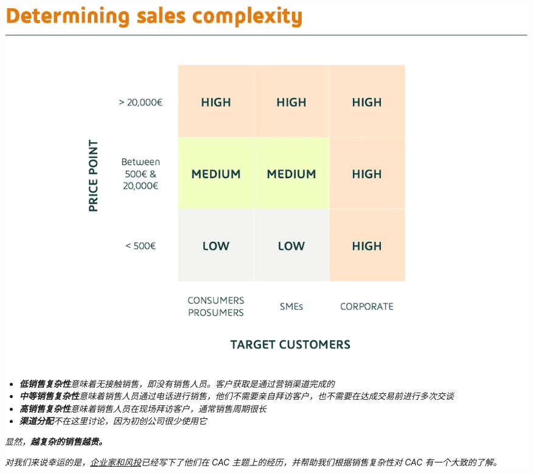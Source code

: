 *![](img/3179f2266b073128eb355b86b7e66dd7.png)*

*   ***低销售复杂性**意味着无接触销售，即没有销售人员。客户获取是通过营销渠道完成的*
*   ***中等销售复杂性**意味着销售人员通过电话进行销售，他们不需要亲自拜访客户，也不需要在达成交易前进行多次交谈*
*   ***高销售复杂性**意味着销售人员在现场拜访客户，通常销售周期很长*
*   ***渠道分配**不在这里讨论，因为初创公司很少使用它*

*显然，**越复杂的销售越贵。***

*对我们来说幸运的是，[企业家和风投](http://dskok.wpengine.netdna-cdn.com/wp-content/uploads/2010/04/image13.png)已经写下了他们在 CAC 主题上的经历，并帮助我们根据销售复杂性对 CAC 有一个大致的了解。*
